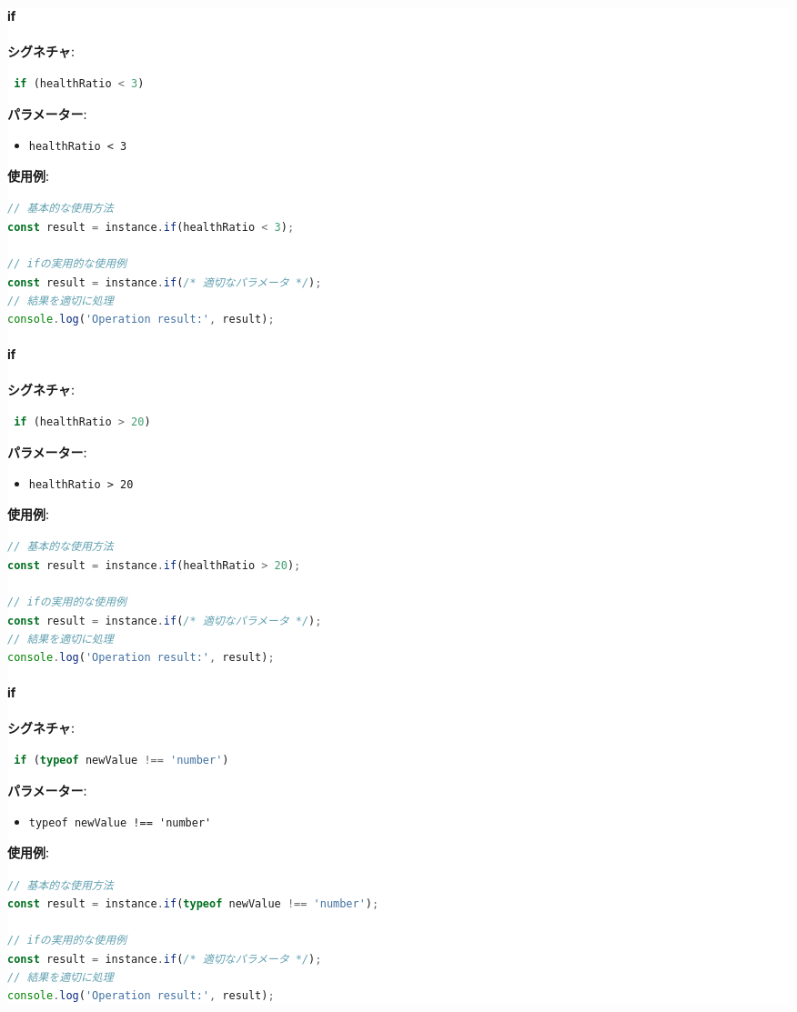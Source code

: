 #### if

**シグネチャ**:
```javascript
 if (healthRatio < 3)
```

**パラメーター**:
- `healthRatio < 3`

**使用例**:
```javascript
// 基本的な使用方法
const result = instance.if(healthRatio < 3);

// ifの実用的な使用例
const result = instance.if(/* 適切なパラメータ */);
// 結果を適切に処理
console.log('Operation result:', result);
```

#### if

**シグネチャ**:
```javascript
 if (healthRatio > 20)
```

**パラメーター**:
- `healthRatio > 20`

**使用例**:
```javascript
// 基本的な使用方法
const result = instance.if(healthRatio > 20);

// ifの実用的な使用例
const result = instance.if(/* 適切なパラメータ */);
// 結果を適切に処理
console.log('Operation result:', result);
```

#### if

**シグネチャ**:
```javascript
 if (typeof newValue !== 'number')
```

**パラメーター**:
- `typeof newValue !== 'number'`

**使用例**:
```javascript
// 基本的な使用方法
const result = instance.if(typeof newValue !== 'number');

// ifの実用的な使用例
const result = instance.if(/* 適切なパラメータ */);
// 結果を適切に処理
console.log('Operation result:', result);
```
